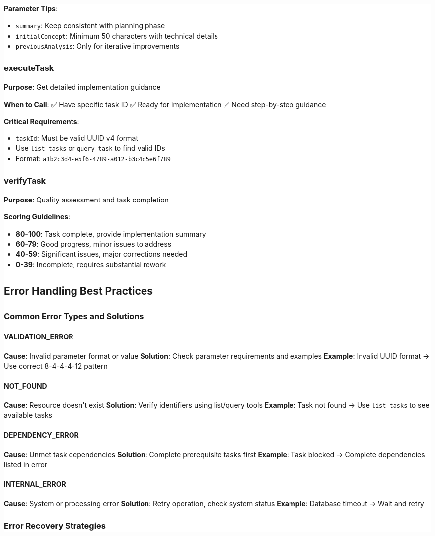 **Parameter Tips**:
- `summary`: Keep consistent with planning phase
- `initialConcept`: Minimum 50 characters with technical details
- `previousAnalysis`: Only for iterative improvements

### executeTask
**Purpose**: Get detailed implementation guidance

**When to Call**:
✅ Have specific task ID
✅ Ready for implementation
✅ Need step-by-step guidance

**Critical Requirements**:
- `taskId`: Must be valid UUID v4 format
- Use `list_tasks` or `query_task` to find valid IDs
- Format: `a1b2c3d4-e5f6-4789-a012-b3c4d5e6f789`

### verifyTask
**Purpose**: Quality assessment and task completion

**Scoring Guidelines**:
- **80-100**: Task complete, provide implementation summary
- **60-79**: Good progress, minor issues to address
- **40-59**: Significant issues, major corrections needed
- **0-39**: Incomplete, requires substantial rework

## Error Handling Best Practices

### Common Error Types and Solutions

#### VALIDATION_ERROR
**Cause**: Invalid parameter format or value
**Solution**: Check parameter requirements and examples
**Example**: Invalid UUID format → Use correct 8-4-4-4-12 pattern

#### NOT_FOUND
**Cause**: Resource doesn't exist
**Solution**: Verify identifiers using list/query tools
**Example**: Task not found → Use `list_tasks` to see available tasks

#### DEPENDENCY_ERROR
**Cause**: Unmet task dependencies
**Solution**: Complete prerequisite tasks first
**Example**: Task blocked → Complete dependencies listed in error

#### INTERNAL_ERROR
**Cause**: System or processing error
**Solution**: Retry operation, check system status
**Example**: Database timeout → Wait and retry

### Error Recovery Strategies
